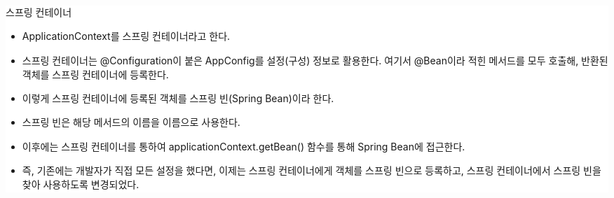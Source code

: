 
스프링 컨테이너

- ApplicationContext를 스프링 컨테이너라고 한다.
- 스프링 컨테이너는 @Configuration이 붙은 AppConfig를 설정(구성) 정보로 활용한다. 여기서 @Bean이라 적힌 메서드를 모두 호출해, 반환된 객체를 스프링 컨테이너에 등록한다.
- 이렇게 스프링 컨테이너에 등록된 객체를 스프링 빈(Spring Bean)이라 한다.

- 스프링 빈은 해당 메서드의 이름을 이름으로 사용한다.
- 이후에는 스프링 컨테이너를 통하여 applicationContext.getBean() 함수를 통해 Spring Bean에 접근한다.

- 즉, 기존에는 개발자가 직접 모든 설정을 했다면, 이제는 스프링 컨테이너에게 객체를 스프링 빈으로 등록하고, 스프링 컨테이너에서 스프링 빈을 찾아 사용하도록 변경되었다.